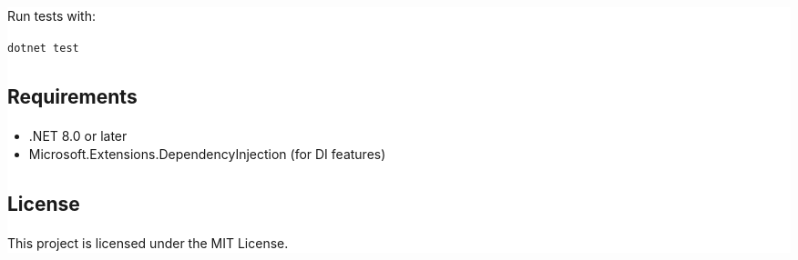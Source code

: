 Run tests with:
```bash
dotnet test
```

## Requirements

- .NET 8.0 or later
- Microsoft.Extensions.DependencyInjection (for DI features)

## License

This project is licensed under the MIT License.
